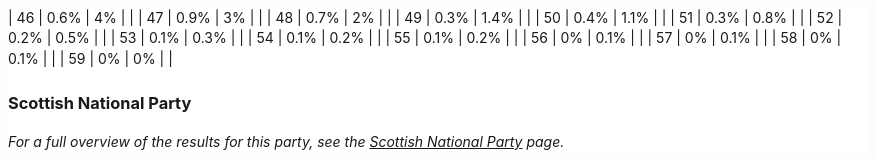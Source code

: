 | 46 | 0.6% | 4% |  |
| 47 | 0.9% | 3% |  |
| 48 | 0.7% | 2% |  |
| 49 | 0.3% | 1.4% |  |
| 50 | 0.4% | 1.1% |  |
| 51 | 0.3% | 0.8% |  |
| 52 | 0.2% | 0.5% |  |
| 53 | 0.1% | 0.3% |  |
| 54 | 0.1% | 0.2% |  |
| 55 | 0.1% | 0.2% |  |
| 56 | 0% | 0.1% |  |
| 57 | 0% | 0.1% |  |
| 58 | 0% | 0.1% |  |
| 59 | 0% | 0% |  |

### Scottish National Party

*For a full overview of the results for this party, see the [Scottish National Party](party-scottishnationalparty.html) page.*
